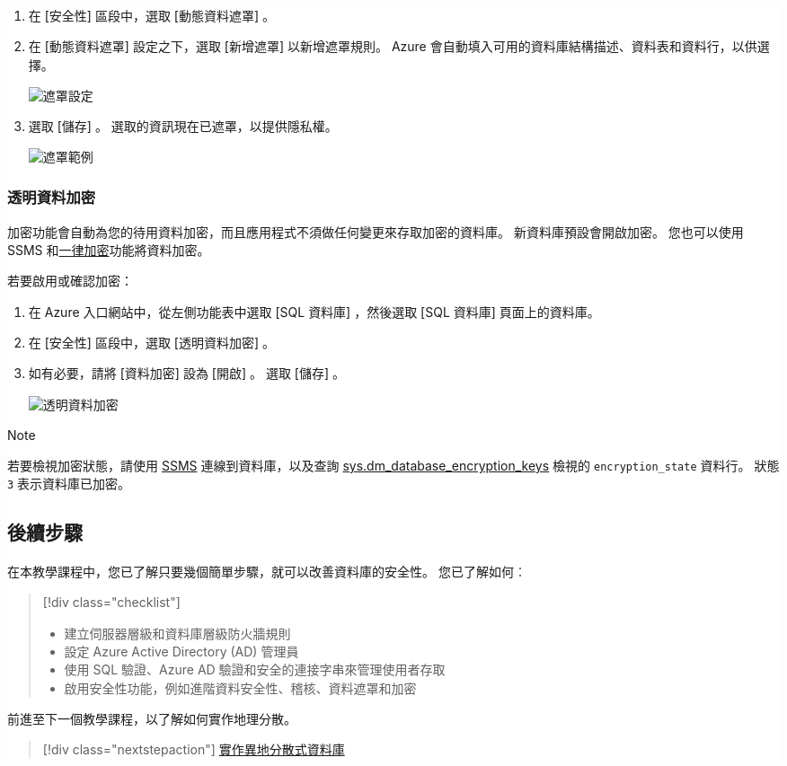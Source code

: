 1. 在 [安全性]  區段中，選取 [動態資料遮罩]  。

1. 在 [動態資料遮罩]  設定之下，選取 [新增遮罩]  以新增遮罩規則。 Azure 會自動填入可用的資料庫結構描述、資料表和資料行，以供選擇。

    ![遮罩設定](./media/sql-database-security-tutorial/mask-settings.png)

1. 選取 [儲存]  。 選取的資訊現在已遮罩，以提供隱私權。

    ![遮罩範例](./media/sql-database-security-tutorial/mask-query.png)

### <a name="transparent-data-encryption"></a>透明資料加密

加密功能會自動為您的待用資料加密，而且應用程式不須做任何變更來存取加密的資料庫。 新資料庫預設會開啟加密。 您也可以使用 SSMS 和[一律加密](sql-database-always-encrypted.md)功能將資料加密。

若要啟用或確認加密：

1. 在 Azure 入口網站中，從左側功能表中選取 [SQL 資料庫]  ，然後選取 [SQL 資料庫]  頁面上的資料庫。

1. 在 [安全性]  區段中，選取 [透明資料加密]  。

1. 如有必要，請將 [資料加密]  設為 [開啟]  。 選取 [儲存]  。

    ![透明資料加密](./media/sql-database-security-tutorial/encryption-settings.png)

> [!NOTE]
> 若要檢視加密狀態，請使用 [SSMS](./sql-database-connect-query-ssms.md) 連線到資料庫，以及查詢 [sys.dm_database_encryption_keys](/sql/relational-databases/system-dynamic-management-views/sys-dm-database-encryption-keys-transact-sql) 檢視的 `encryption_state` 資料行。 狀態 `3` 表示資料庫已加密。

## <a name="next-steps"></a>後續步驟

在本教學課程中，您已了解只要幾個簡單步驟，就可以改善資料庫的安全性。 您已了解如何︰

> [!div class="checklist"]
> - 建立伺服器層級和資料庫層級防火牆規則
> - 設定 Azure Active Directory (AD) 管理員
> - 使用 SQL 驗證、Azure AD 驗證和安全的連接字串來管理使用者存取
> - 啟用安全性功能，例如進階資料安全性、稽核、資料遮罩和加密

前進至下一個教學課程，以了解如何實作地理分散。

> [!div class="nextstepaction"]
>[實作異地分散式資料庫](sql-database-implement-geo-distributed-database.md)
